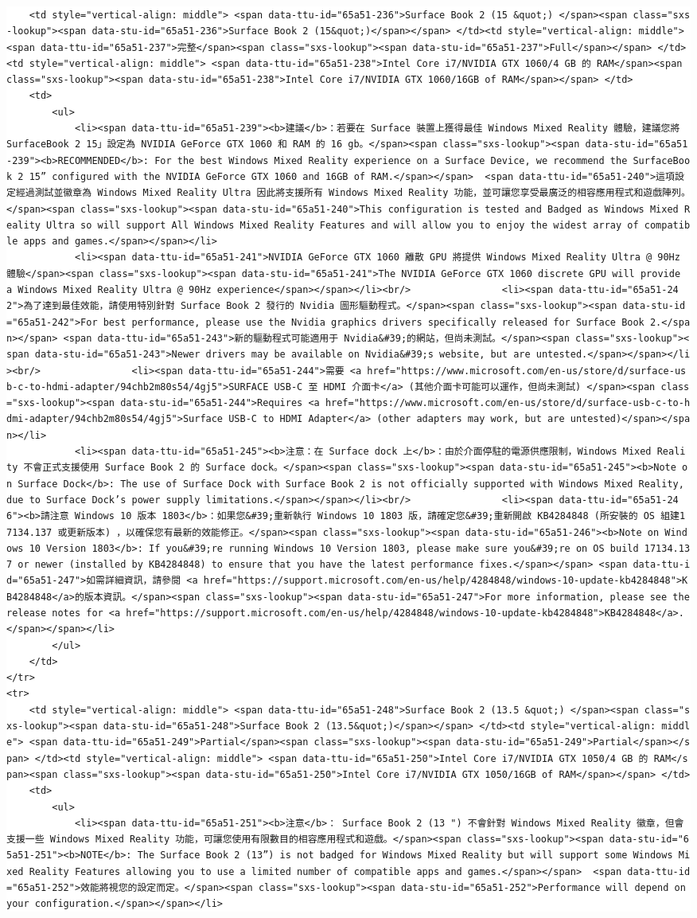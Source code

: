         <td style="vertical-align: middle"> <span data-ttu-id="65a51-236">Surface Book 2 (15 &quot;) </span><span class="sxs-lookup"><span data-stu-id="65a51-236">Surface Book 2 (15&quot;)</span></span> </td><td style="vertical-align: middle"> <span data-ttu-id="65a51-237">完整</span><span class="sxs-lookup"><span data-stu-id="65a51-237">Full</span></span> </td><td style="vertical-align: middle"> <span data-ttu-id="65a51-238">Intel Core i7/NVIDIA GTX 1060/4 GB 的 RAM</span><span class="sxs-lookup"><span data-stu-id="65a51-238">Intel Core i7/NVIDIA GTX 1060/16GB of RAM</span></span> </td>
        <td>
            <ul>
                <li><span data-ttu-id="65a51-239"><b>建議</b>：若要在 Surface 裝置上獲得最佳 Windows Mixed Reality 體驗，建議您將 SurfaceBook 2 15」設定為 NVIDIA GeForce GTX 1060 和 RAM 的 16 gb。</span><span class="sxs-lookup"><span data-stu-id="65a51-239"><b>RECOMMENDED</b>: For the best Windows Mixed Reality experience on a Surface Device, we recommend the SurfaceBook 2 15” configured with the NVIDIA GeForce GTX 1060 and 16GB of RAM.</span></span>  <span data-ttu-id="65a51-240">這項設定經過測試並徽章為 Windows Mixed Reality Ultra 因此將支援所有 Windows Mixed Reality 功能，並可讓您享受最廣泛的相容應用程式和遊戲陣列。</span><span class="sxs-lookup"><span data-stu-id="65a51-240">This configuration is tested and Badged as Windows Mixed Reality Ultra so will support All Windows Mixed Reality Features and will allow you to enjoy the widest array of compatible apps and games.</span></span></li>
                <li><span data-ttu-id="65a51-241">NVIDIA GeForce GTX 1060 離散 GPU 將提供 Windows Mixed Reality Ultra @ 90Hz 體驗</span><span class="sxs-lookup"><span data-stu-id="65a51-241">The NVIDIA GeForce GTX 1060 discrete GPU will provide a Windows Mixed Reality Ultra @ 90Hz experience</span></span></li><br/>                <li><span data-ttu-id="65a51-242">為了達到最佳效能，請使用特別針對 Surface Book 2 發行的 Nvidia 圖形驅動程式。</span><span class="sxs-lookup"><span data-stu-id="65a51-242">For best performance, please use the Nvidia graphics drivers specifically released for Surface Book 2.</span></span> <span data-ttu-id="65a51-243">新的驅動程式可能適用于 Nvidia&#39;的網站，但尚未測試。</span><span class="sxs-lookup"><span data-stu-id="65a51-243">Newer drivers may be available on Nvidia&#39;s website, but are untested.</span></span></li><br/>                <li><span data-ttu-id="65a51-244">需要 <a href="https://www.microsoft.com/en-us/store/d/surface-usb-c-to-hdmi-adapter/94chb2m80s54/4gj5">SURFACE USB-C 至 HDMI 介面卡</a> (其他介面卡可能可以運作，但尚未測試) </span><span class="sxs-lookup"><span data-stu-id="65a51-244">Requires <a href="https://www.microsoft.com/en-us/store/d/surface-usb-c-to-hdmi-adapter/94chb2m80s54/4gj5">Surface USB-C to HDMI Adapter</a> (other adapters may work, but are untested)</span></span></li>
                <li><span data-ttu-id="65a51-245"><b>注意：在 Surface dock 上</b>：由於介面停駐的電源供應限制，Windows Mixed Reality 不會正式支援使用 Surface Book 2 的 Surface dock。</span><span class="sxs-lookup"><span data-stu-id="65a51-245"><b>Note on Surface Dock</b>: The use of Surface Dock with Surface Book 2 is not officially supported with Windows Mixed Reality, due to Surface Dock’s power supply limitations.</span></span></li><br/>                <li><span data-ttu-id="65a51-246"><b>請注意 Windows 10 版本 1803</b>：如果您&#39;重新執行 Windows 10 1803 版，請確定您&#39;重新開啟 KB4284848 (所安裝的 OS 組建17134.137 或更新版本) ，以確保您有最新的效能修正。</span><span class="sxs-lookup"><span data-stu-id="65a51-246"><b>Note on Windows 10 Version 1803</b>: If you&#39;re running Windows 10 Version 1803, please make sure you&#39;re on OS build 17134.137 or newer (installed by KB4284848) to ensure that you have the latest performance fixes.</span></span> <span data-ttu-id="65a51-247">如需詳細資訊，請參閱 <a href="https://support.microsoft.com/en-us/help/4284848/windows-10-update-kb4284848">KB4284848</a>的版本資訊。</span><span class="sxs-lookup"><span data-stu-id="65a51-247">For more information, please see the release notes for <a href="https://support.microsoft.com/en-us/help/4284848/windows-10-update-kb4284848">KB4284848</a>.</span></span></li>
            </ul>
        </td>
    </tr>
    <tr>
        <td style="vertical-align: middle"> <span data-ttu-id="65a51-248">Surface Book 2 (13.5 &quot;) </span><span class="sxs-lookup"><span data-stu-id="65a51-248">Surface Book 2 (13.5&quot;)</span></span> </td><td style="vertical-align: middle"> <span data-ttu-id="65a51-249">Partial</span><span class="sxs-lookup"><span data-stu-id="65a51-249">Partial</span></span> </td><td style="vertical-align: middle"> <span data-ttu-id="65a51-250">Intel Core i7/NVIDIA GTX 1050/4 GB 的 RAM</span><span class="sxs-lookup"><span data-stu-id="65a51-250">Intel Core i7/NVIDIA GTX 1050/16GB of RAM</span></span> </td>
        <td>
            <ul>
                <li><span data-ttu-id="65a51-251"><b>注意</b>： Surface Book 2 (13 ") 不會針對 Windows Mixed Reality 徽章，但會支援一些 Windows Mixed Reality 功能，可讓您使用有限數目的相容應用程式和遊戲。</span><span class="sxs-lookup"><span data-stu-id="65a51-251"><b>NOTE</b>: The Surface Book 2 (13”) is not badged for Windows Mixed Reality but will support some Windows Mixed Reality Features allowing you to use a limited number of compatible apps and games.</span></span>  <span data-ttu-id="65a51-252">效能將視您的設定而定。</span><span class="sxs-lookup"><span data-stu-id="65a51-252">Performance will depend on your configuration.</span></span></li>